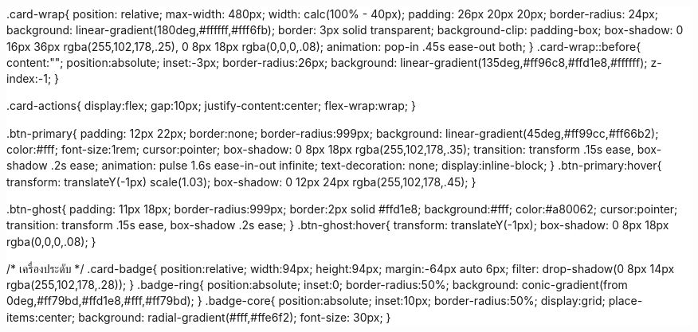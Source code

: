
.card-wrap{
  position: relative;
  max-width: 480px;
  width: calc(100% - 40px);
  padding: 26px 20px 20px;
  border-radius: 24px;
  background: linear-gradient(180deg,#ffffff,#fff6fb);
  border: 3px solid transparent;
  background-clip: padding-box;
  box-shadow: 0 16px 36px rgba(255,102,178,.25), 0 8px 18px rgba(0,0,0,.08);
  animation: pop-in .45s ease-out both;
}
.card-wrap::before{
  content:"";
  position:absolute; inset:-3px; border-radius:26px;
  background: linear-gradient(135deg,#ff96c8,#ffd1e8,#ffffff);
  z-index:-1;
}


.card-actions{
  display:flex; gap:10px; justify-content:center; flex-wrap:wrap;
}

.btn-primary{
  padding: 12px 22px; border:none; border-radius:999px;
  background: linear-gradient(45deg,#ff99cc,#ff66b2);
  color:#fff; font-size:1rem; cursor:pointer;
  box-shadow: 0 8px 18px rgba(255,102,178,.35);
  transition: transform .15s ease, box-shadow .2s ease;
  animation: pulse 1.6s ease-in-out infinite;
  text-decoration: none; display:inline-block;
}
.btn-primary:hover{ transform: translateY(-1px) scale(1.03); box-shadow: 0 12px 24px rgba(255,102,178,.45); }

.btn-ghost{
  padding: 11px 18px; border-radius:999px; border:2px solid #ffd1e8; background:#fff;
  color:#a80062; cursor:pointer; transition: transform .15s ease, box-shadow .2s ease;
}
.btn-ghost:hover{ transform: translateY(-1px); box-shadow: 0 8px 18px rgba(0,0,0,.08); }

/* เครื่องประดับ */
.card-badge{
  position:relative;
  width:94px; height:94px; margin:-64px auto 6px;
  filter: drop-shadow(0 8px 14px rgba(255,102,178,.28));
}
.badge-ring{
  position:absolute; inset:0; border-radius:50%;
  background: conic-gradient(from 0deg,#ff79bd,#ffd1e8,#fff,#ff79bd);
}
.badge-core{
  position:absolute; inset:10px; border-radius:50%;
  display:grid; place-items:center;
  background: radial-gradient(#fff,#ffe6f2);
  font-size: 30px;
}
